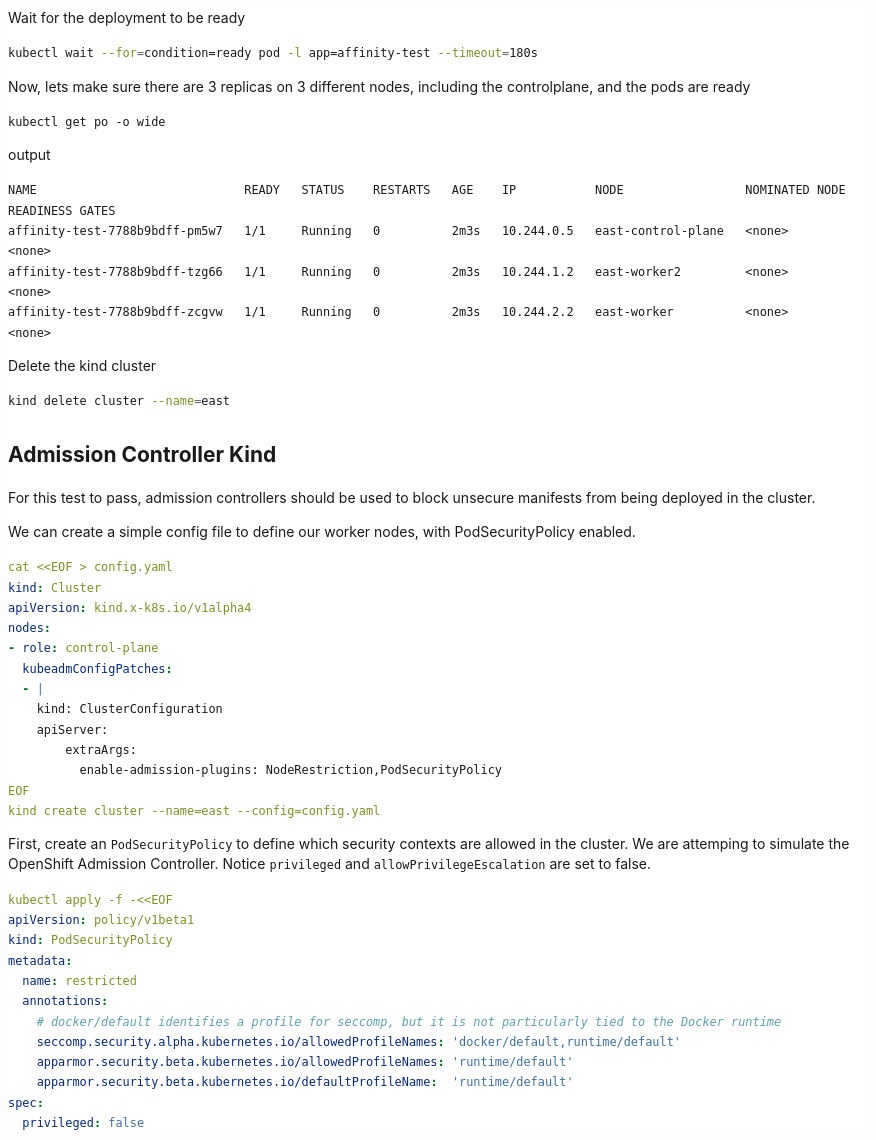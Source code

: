 Wait for the deployment to be ready
```bash
kubectl wait --for=condition=ready pod -l app=affinity-test --timeout=180s
```

Now, lets make sure there are 3 replicas on 3 different nodes, including the controlplane, and the pods are ready
```
kubectl get po -o wide
```

output
```
NAME                             READY   STATUS    RESTARTS   AGE    IP           NODE                 NOMINATED NODE   READINESS GATES
affinity-test-7788b9bdff-pm5w7   1/1     Running   0          2m3s   10.244.0.5   east-control-plane   <none>           <none>
affinity-test-7788b9bdff-tzg66   1/1     Running   0          2m3s   10.244.1.2   east-worker2         <none>           <none>
affinity-test-7788b9bdff-zcgvw   1/1     Running   0          2m3s   10.244.2.2   east-worker          <none>           <none>
```

Delete the kind cluster
```bash
kind delete cluster --name=east
```

## Admission Controller Kind

For this test to pass, admission controllers should be used to block unsecure manifests from being deployed in the cluster.

We can create a simple config file to define our worker nodes, with PodSecurityPolicy enabled.
```yaml
cat <<EOF > config.yaml
kind: Cluster
apiVersion: kind.x-k8s.io/v1alpha4
nodes:
- role: control-plane
  kubeadmConfigPatches:
  - |
    kind: ClusterConfiguration
    apiServer:
        extraArgs:
          enable-admission-plugins: NodeRestriction,PodSecurityPolicy
EOF
kind create cluster --name=east --config=config.yaml
```

First, create an `PodSecurityPolicy` to define which security contexts are allowed in the cluster. We are attemping to simulate the OpenShift Admission Controller. Notice `privileged` and `allowPrivilegeEscalation` are set to false.  

```yaml
kubectl apply -f -<<EOF
apiVersion: policy/v1beta1
kind: PodSecurityPolicy
metadata:
  name: restricted
  annotations:
    # docker/default identifies a profile for seccomp, but it is not particularly tied to the Docker runtime
    seccomp.security.alpha.kubernetes.io/allowedProfileNames: 'docker/default,runtime/default'
    apparmor.security.beta.kubernetes.io/allowedProfileNames: 'runtime/default'
    apparmor.security.beta.kubernetes.io/defaultProfileName:  'runtime/default'
spec:
  privileged: false
```